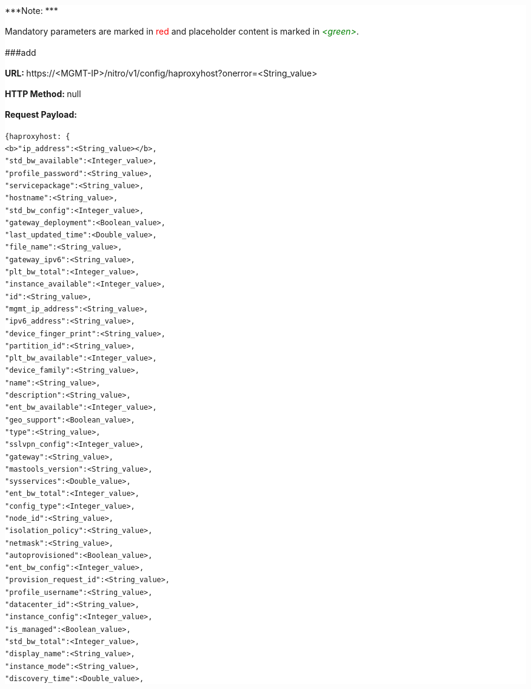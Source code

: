 





***Note: *** 

Mandatory parameters are marked in <span style="color:#FF0000;">red</span> and placeholder content is marked in <span style="color:green;font-style:italic">&lt;green&gt;</span>.



###add







<b>URL: </b>https://&lt;MGMT-IP&gt;/nitro/v1/config/haproxyhost?onerror=&lt;String_value&gt;

<b>HTTP Method: </b>null

<b>Request Payload: </b>
```
{haproxyhost: {
<b>"ip_address":<String_value></b>,
"std_bw_available":<Integer_value>,
"profile_password":<String_value>,
"servicepackage":<String_value>,
"hostname":<String_value>,
"std_bw_config":<Integer_value>,
"gateway_deployment":<Boolean_value>,
"last_updated_time":<Double_value>,
"file_name":<String_value>,
"gateway_ipv6":<String_value>,
"plt_bw_total":<Integer_value>,
"instance_available":<Integer_value>,
"id":<String_value>,
"mgmt_ip_address":<String_value>,
"ipv6_address":<String_value>,
"device_finger_print":<String_value>,
"partition_id":<String_value>,
"plt_bw_available":<Integer_value>,
"device_family":<String_value>,
"name":<String_value>,
"description":<String_value>,
"ent_bw_available":<Integer_value>,
"geo_support":<Boolean_value>,
"type":<String_value>,
"sslvpn_config":<Integer_value>,
"gateway":<String_value>,
"mastools_version":<String_value>,
"sysservices":<Double_value>,
"ent_bw_total":<Integer_value>,
"config_type":<Integer_value>,
"node_id":<String_value>,
"isolation_policy":<String_value>,
"netmask":<String_value>,
"autoprovisioned":<Boolean_value>,
"ent_bw_config":<Integer_value>,
"provision_request_id":<String_value>,
"profile_username":<String_value>,
"datacenter_id":<String_value>,
"instance_config":<Integer_value>,
"is_managed":<Boolean_value>,
"std_bw_total":<Integer_value>,
"display_name":<String_value>,
"instance_mode":<String_value>,
"discovery_time":<Double_value>,
```